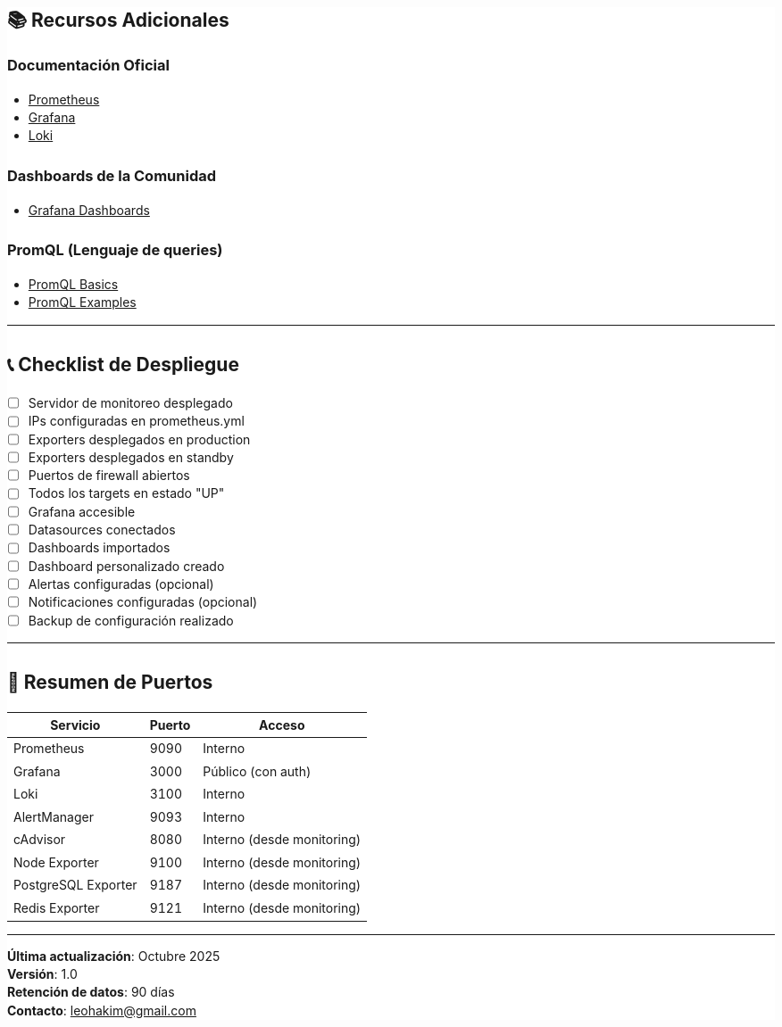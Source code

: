 
## 📚 Recursos Adicionales

### Documentación Oficial
- [Prometheus](https://prometheus.io/docs/)
- [Grafana](https://grafana.com/docs/)
- [Loki](https://grafana.com/docs/loki/)

### Dashboards de la Comunidad
- [Grafana Dashboards](https://grafana.com/grafana/dashboards/)

### PromQL (Lenguaje de queries)
- [PromQL Basics](https://prometheus.io/docs/prometheus/latest/querying/basics/)
- [PromQL Examples](https://prometheus.io/docs/prometheus/latest/querying/examples/)

---

## 📞 Checklist de Despliegue

- [ ] Servidor de monitoreo desplegado
- [ ] IPs configuradas en prometheus.yml
- [ ] Exporters desplegados en production
- [ ] Exporters desplegados en standby
- [ ] Puertos de firewall abiertos
- [ ] Todos los targets en estado "UP"
- [ ] Grafana accesible
- [ ] Datasources conectados
- [ ] Dashboards importados
- [ ] Dashboard personalizado creado
- [ ] Alertas configuradas (opcional)
- [ ] Notificaciones configuradas (opcional)
- [ ] Backup de configuración realizado

---

## 🎯 Resumen de Puertos

| Servicio | Puerto | Acceso |
|----------|--------|--------|
| Prometheus | 9090 | Interno |
| Grafana | 3000 | Público (con auth) |
| Loki | 3100 | Interno |
| AlertManager | 9093 | Interno |
| cAdvisor | 8080 | Interno (desde monitoring) |
| Node Exporter | 9100 | Interno (desde monitoring) |
| PostgreSQL Exporter | 9187 | Interno (desde monitoring) |
| Redis Exporter | 9121 | Interno (desde monitoring) |

---

**Última actualización**: Octubre 2025  
**Versión**: 1.0  
**Retención de datos**: 90 días  
**Contacto**: leohakim@gmail.com
